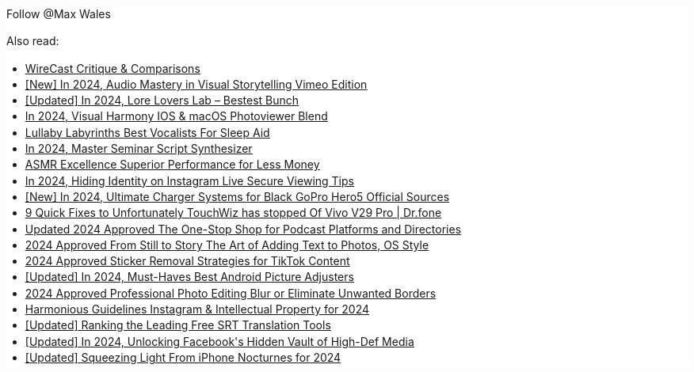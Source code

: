 Follow @Max Wales


<ins class="adsbygoogle"
     style="display:block"
     data-ad-format="autorelaxed"
     data-ad-client="ca-pub-7571918770474297"
     data-ad-slot="1223367746"></ins>



<ins class="adsbygoogle"
     style="display:block"
     data-ad-client="ca-pub-7571918770474297"
     data-ad-slot="8358498916"
     data-ad-format="auto"
     data-full-width-responsive="true"></ins>




<span class="atpl-alsoreadstyle">Also read:</span>
<div><ul>
<li><a href="https://fox-glue.techidaily.com/wirecast-critique-and-comparisons/"><u>WireCast Critique & Comparisons</u></a></li>
<li><a href="https://vimeo-videos.techidaily.com/new-in-2024-audio-mastery-in-visual-storytelling-vimeo-edition/"><u>[New] In 2024, Audio Mastery in Visual Storytelling  Vimeo Edition</u></a></li>
<li><a href="https://fox-glue.techidaily.com/updated-in-2024-lore-lovers-lab-bestest-bunch/"><u>[Updated] In 2024, Lore Lovers Lab – Bestest Bunch</u></a></li>
<li><a href="https://fox-glue.techidaily.com/in-2024-visual-harmony-ios-and-macos-photoviewer-blend/"><u>In 2024, Visual Harmony  IOS & macOS Photoviewer Blend</u></a></li>
<li><a href="https://fox-glue.techidaily.com/lullaby-labyrinths-best-vocalists-for-sleep-aid/"><u>Lullaby Labyrinths  Best Vocalists For Sleep Aid</u></a></li>
<li><a href="https://fox-glue.techidaily.com/in-2024-master-seminar-script-synthesizer/"><u>In 2024, Master Seminar Script Synthesizer</u></a></li>
<li><a href="https://fox-glue.techidaily.com/asmr-excellence-superior-performance-for-less-money/"><u>ASMR Excellence  Superior Performance for Less Money</u></a></li>
<li><a href="https://fox-glue.techidaily.com/in-2024-hiding-identity-on-instagram-live-secure-viewing-tips/"><u>In 2024, Hiding Identity on Instagram Live  Secure Viewing Tips</u></a></li>
<li><a href="https://fox-direct.techidaily.com/new-in-2024-ultimate-charger-systems-for-black-gopro-hero5-official-sources/"><u>[New] In 2024, Ultimate Charger Systems for Black GoPro Hero5  Official Sources</u></a></li>
<li><a href="https://howto.techidaily.com/9-quick-fixes-to-unfortunately-touchwiz-has-stopped-of-vivo-v29-pro-drfone-by-drfone-fix-android-problems-fix-android-problems/"><u>9 Quick Fixes to Unfortunately TouchWiz has stopped Of Vivo V29 Pro | Dr.fone</u></a></li>
<li><a href="https://audio-editing.techidaily.com/updated-2024-approved-the-one-stop-shop-for-podcast-platforms-and-directories/"><u>Updated 2024 Approved The One-Stop Shop for Podcast Platforms and Directories</u></a></li>
<li><a href="https://fox-glue.techidaily.com/2024-approved-from-still-to-story-the-art-of-adding-text-to-photos-os-style/"><u>2024 Approved  From Still to Story  The Art of Adding Text to Photos, OS Style</u></a></li>
<li><a href="https://extra-approaches.techidaily.com/2024-approved-sticker-removal-strategies-for-tiktok-content/"><u>2024 Approved  Sticker Removal Strategies for TikTok Content</u></a></li>
<li><a href="https://fox-glue.techidaily.com/updated-in-2024-must-haves-best-android-picture-adjusters/"><u>[Updated] In 2024, Must-Haves  Best Android Picture Adjusters</u></a></li>
<li><a href="https://fox-glue.techidaily.com/2024-approved-professional-photo-editing-blur-or-eliminate-unwanted-borders/"><u>2024 Approved  Professional Photo Editing  Blur or Eliminate Unwanted Borders</u></a></li>
<li><a href="https://fox-glue.techidaily.com/harmonious-guidelines-instagram-and-intellectual-property-for-2024/"><u>Harmonious Guidelines  Instagram & Intellectual Property for 2024</u></a></li>
<li><a href="https://fox-glue.techidaily.com/updated-ranking-the-leading-free-srt-translation-tools/"><u>[Updated] Ranking the Leading Free SRT Translation Tools</u></a></li>
<li><a href="https://facebook-videos.techidaily.com/updated-in-2024-unlocking-facebooks-hidden-vault-of-high-def-media/"><u>[Updated] In 2024, Unlocking Facebook's Hidden Vault of High-Def Media</u></a></li>
<li><a href="https://fox-glue.techidaily.com/updated-squeezing-light-from-iphone-nocturnes-for-2024/"><u>[Updated] Squeezing Light From iPhone Nocturnes for 2024</u></a></li>